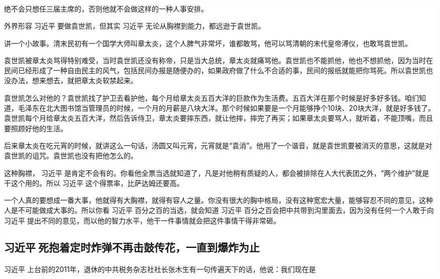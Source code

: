   绝不会只想任三届主席的，否则他就不会做这样的一种人事安排。
 </p>
 <p>
  外界形容
  <ok href="/term/1063">
   习近平
  </ok>
  要做袁世凯，但其实
  <ok href="/term/1063">
   习近平
  </ok>
  无论从胸襟到能力，都远逊于袁世凯。
 </p>
 <p>
  讲一个小故事。清末民初有一个国学大师叫章太炎，这个人脾气非常坏，谁都敢骂，他可以骂清朝的末代皇帝溥仪，也敢骂袁世凯。
 </p>
 <p>
  袁世凯被章太炎骂得特别难受，当时袁世凯还没有称帝，只是当大总统，章太炎就痛骂他。袁世凯也不能抓他，他也不想抓他，因为当时在民间已经形成了一种自由民主的风气，包括民间办报是随便办的，如果政府做了什么不合适的事，民间的报纸就能把你骂死。所以袁世凯也没办法，想来想去，就把章太炎软禁起来。
 </p>
 <p>
  袁世凯怎么对他的？袁世凯找了护卫去看护他，每个月给章太炎五百大洋的巨款作为生活费。五百大洋在那个时候是好多好多钱。咱们知道，毛泽东在北大图书馆当管理员的时候，一个月的月薪是八块大洋。那个时候如果要是一个月能够挣个10块、20块大洋，就是好多钱了。袁世凯每个月给章太炎五百大洋，然后告诉侍卫，章太炎要摔东西，就让他摔，摔完了再买；如果章太炎要骂人，就听着，不能顶嘴，而且要照顾好他的生活。
 </p>
 <p>
  后来章太炎在吃元宵的时候，就讲这么一句话，汤圆又叫元宵，元宵就是“袁消”。他用了一个谐音，就是袁世凯要被消灭的意思，这就是对袁世凯的诅咒。袁世凯也没有把他怎么的。
 </p>
 <p>
  这种胸襟，
  <ok href="/term/1063">
   习近平
  </ok>
  是肯定不会有的。你看他全票当选就知道了，凡是对他稍有质疑的人，都会被排除在人大代表团之外，“两个维护”就是干这个用的。所以
  <ok href="/term/1063">
   习近平
  </ok>
  这个得票率，比萨达姆还要高。
 </p>
 <p>
  一个人真的要想成一番大事，他就得有大胸襟，就得有容人之量。你没有很大的胸中格局，没有这种宽宏大量，能够容忍不同的意见，这种人是不可能做成大事的。所以你看
  <ok href="/term/1063">
   习近平
  </ok>
  百分之百的当选，就会知道
  <ok href="/term/1063">
   习近平
  </ok>
  百分之百会把中共带到沟里面去，因为没有任何一个人敢于向
  <ok href="/term/1063">
   习近平
  </ok>
  提出不同的意见，而以他的智力水平，他干一件事情就会把这件事情干得非常砸。
 </p>
 <h2>
  <ok href="/term/1063">
   习近平
  </ok>
  死抱着定时炸弹不再击鼓传花，一直到爆炸为止
 </h2>
 <p>
  <ok href="/term/1063">
   习近平
  </ok>
  上台前的2011年，退休的中共税务杂志社社长张木生有一句传遍天下的话，他说：我们现在是